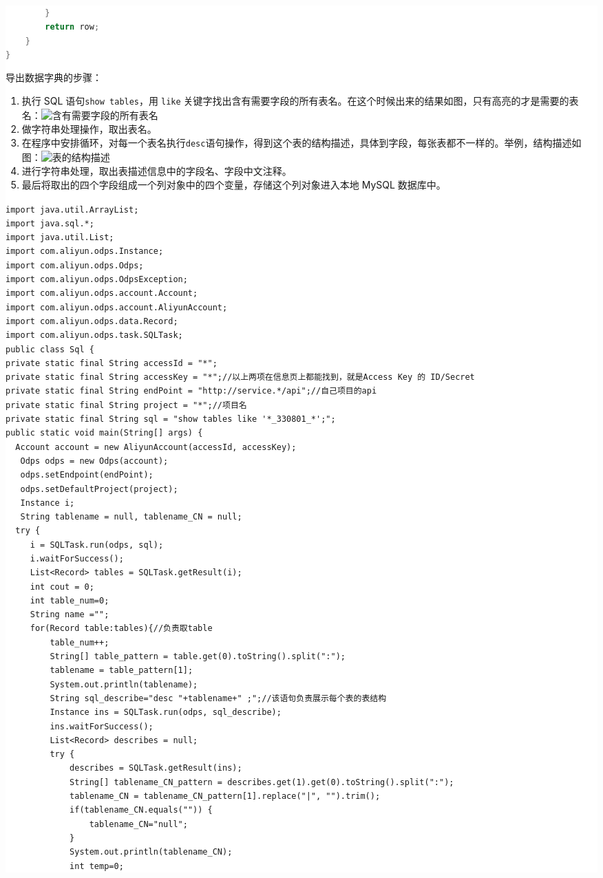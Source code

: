 ```Java
		}
		return row;
	}
}
```
导出数据字典的步骤：

1. 执行 SQL 语句`show tables`，用 `like` 关键字找出含有需要字段的所有表名。在这个时候出来的结果如图，只有高亮的才是需要的表名：![含有需要字段的所有表名](https://wx1.sinaimg.cn/mw690/b11f7046gy1fu3i8nwptkj20ts07qgmb.jpg) 
2. 做字符串处理操作，取出表名。
3. 在程序中安排循环，对每一个表名执行`desc`语句操作，得到这个表的结构描述，具体到字段，每张表都不一样的。举例，结构描述如图：![表的结构描述](https://wx1.sinaimg.cn/mw690/b11f7046gy1fu3i8o36zuj20ts0izq43.jpg)
4. 进行字符串处理，取出表描述信息中的字段名、字段中文注释。
5. 最后将取出的四个字段组成一个列对象中的四个变量，存储这个列对象进入本地 MySQL 数据库中。

```
import java.util.ArrayList;
import java.sql.*;
import java.util.List;
import com.aliyun.odps.Instance;
import com.aliyun.odps.Odps;
import com.aliyun.odps.OdpsException;
import com.aliyun.odps.account.Account;
import com.aliyun.odps.account.AliyunAccount;
import com.aliyun.odps.data.Record;
import com.aliyun.odps.task.SQLTask;
public class Sql {
private static final String accessId = "*";
private static final String accessKey = "*";//以上两项在信息页上都能找到，就是Access Key 的 ID/Secret
private static final String endPoint = "http://service.*/api";//自己项目的api
private static final String project = "*";//项目名
private static final String sql = "show tables like '*_330801_*';";
public static void main(String[] args) {
  Account account = new AliyunAccount(accessId, accessKey);
   Odps odps = new Odps(account);
   odps.setEndpoint(endPoint);
   odps.setDefaultProject(project);
   Instance i;
   String tablename = null, tablename_CN = null;
  try {
     i = SQLTask.run(odps, sql);
     i.waitForSuccess();
     List<Record> tables = SQLTask.getResult(i); 
     int cout = 0;
     int table_num=0;
     String name ="";
     for(Record table:tables){//负责取table
    	 table_num++;
    	 String[] table_pattern = table.get(0).toString().split(":");
    	 tablename = table_pattern[1];
    	 System.out.println(tablename);
    	 String sql_describe="desc "+tablename+" ;";//该语句负责展示每个表的表结构
    	 Instance ins = SQLTask.run(odps, sql_describe);
    	 ins.waitForSuccess();
         List<Record> describes = null;
         try {
        	 describes = SQLTask.getResult(ins); 
	         String[] tablename_CN_pattern = describes.get(1).get(0).toString().split(":");
	         tablename_CN = tablename_CN_pattern[1].replace("|", "").trim();
	         if(tablename_CN.equals("")) {
	        	 tablename_CN="null";
			 }
	         System.out.println(tablename_CN);
	         int temp=0;
```